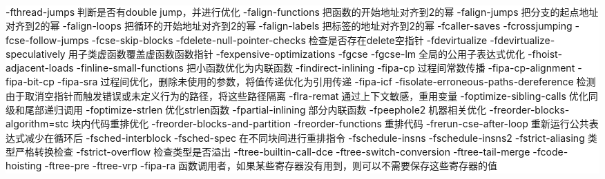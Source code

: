 -fthread-jumps
判断是否有double jump，并进行优化
-falign-functions
把函数的开始地址对齐到2的幂
-falign-jumps
把分支的起点地址对齐到2的幂
-falign-loops
把循环的开始地址对齐到2的幂
-falign-labels
把标签的地址对齐到2的幂
-fcaller-saves
-fcrossjumping
-fcse-follow-jumps
-fcse-skip-blocks
-fdelete-null-pointer-checks
检查是否存在delete空指针
-fdevirtualize -fdevirtualize-speculatively
用子类虚函数覆盖虚函数函数指针
-fexpensive-optimizations
-fgcse -fgcse-lm
全局的公用子表达式优化
-fhoist-adjacent-loads
-finline-small-functions
把小函数优化为内联函数
-findirect-inlining
-fipa-cp
过程间常数传播
-fipa-cp-alignment
-fipa-bit-cp
-fipa-sra
过程间优化，删除未使用的参数，将值传递优化为引用传递
-fipa-icf
-fisolate-erroneous-paths-dereference
检测由于取消空指针而触发错误或未定义行为的路径，将这些路径隔离
-flra-remat
通过上下文敏感，重用变量
-foptimize-sibling-calls
优化同级和尾部递归调用
-foptimize-strlen
优化strlen函数
-fpartial-inlining
部分内联函数
-fpeephole2
机器相关优化
-freorder-blocks-algorithm=stc
块内代码重排优化
-freorder-blocks-and-partition -freorder-functions
重排代码
-frerun-cse-after-loop
重新运行公共表达式减少在循环后
-fsched-interblock -fsched-spec
在不同块间进行重排指令
-fschedule-insns -fschedule-insns2
-fstrict-aliasing
类型严格转换检查
-fstrict-overflow
检查类型是否溢出
-ftree-builtin-call-dce
-ftree-switch-conversion -ftree-tail-merge
-fcode-hoisting
-ftree-pre
-ftree-vrp
-fipa-ra
函数调用者，如果某些寄存器没有用到，则可以不需要保存这些寄存器的值